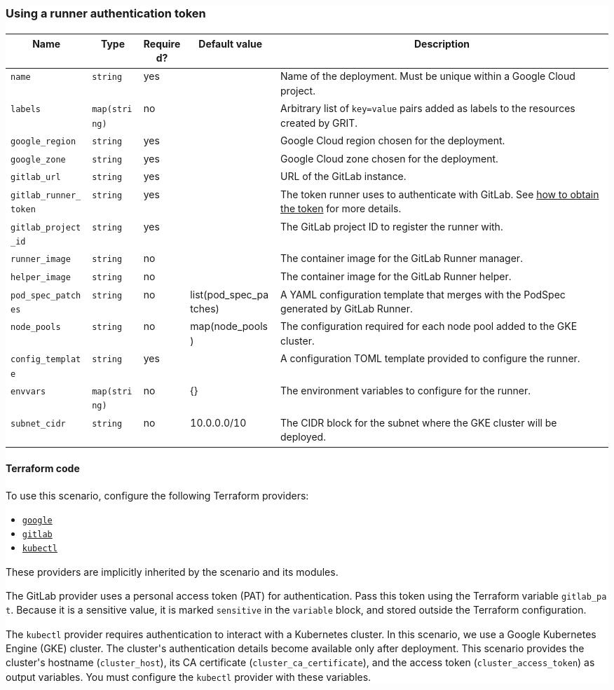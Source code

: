 ### Using a runner authentication token


| Name                     | Type                                                     | Required? | Default value           | Description                                                                                |
|--------------------------|----------------------------------------------------------|-----------|-------------------------|--------------------------------------------------------------------------------------------|
| `name`                   | `string`                                                 | yes       |                         | Name of the deployment. Must be unique within a Google Cloud project.                      |
| `labels`                 | `map(string)`                                            | no        |                         | Arbitrary list of `key=value` pairs added as labels to the resources created by GRIT.      |
| `google_region`          | `string`                                                 | yes       |                         | Google Cloud region chosen for the deployment.                                             |
| `google_zone`            | `string`                                                 | yes       |                         | Google Cloud zone chosen for the deployment.                                               |
| `gitlab_url`             | `string`                                                 | yes       |                         | URL of the GitLab instance.                                                                |
| `gitlab_runner_token`    | `string`                                                 | yes       |                         | The token runner uses to authenticate with GitLab. See [how to obtain the token](https://docs.gitlab.com/ee/ci/runners/runners_scope.html#create-an-instance-runner-with-a-runner-authentication-token) for more details.|
| `gitlab_project_id`      | `string`                                                 | yes       |                         | The GitLab project ID to register the runner with.                                         |
| `runner_image`           | `string`                                                 | no        |                         | The container image for the GitLab Runner manager.                                         |
| `helper_image`           | `string`                                                 | no        |                         | The container image for the GitLab Runner helper.                                          |
| `pod_spec_patches`       | `string`                                                 | no        | list(pod_spec_patches)  | A YAML configuration template that merges with the PodSpec generated by GitLab Runner.     |
| `node_pools`             | `string`                                                 | no        | map(node_pools)         | The configuration required for each node pool added to the GKE cluster.                    |
| `config_template`        | `string`                                                 | yes       |                         | A configuration TOML template provided to configure the runner.                            |
| `envvars`                | `map(string)`                                            | no        | {}                      | The environment variables to configure for the runner.                                     |
| `subnet_cidr`            | `string`                                                 | no        | 10.0.0.0/10             | The CIDR block for the subnet where the GKE cluster will be deployed.                      |


#### Terraform code

To use this scenario, configure the following Terraform providers:

- [`google`](https://registry.terraform.io/providers/hashicorp/google/latest/docs)
- [`gitlab`](https://registry.terraform.io/providers/gitlabhq/gitlab/latest/docs)
- [`kubectl`](https://registry.terraform.io/providers/alekc/kubectl/latest/docs)

These providers are implicitly inherited by the scenario and its
modules.

The GitLab provider uses a personal access token (PAT) for authentication.
Pass this token using the Terraform variable `gitlab_pat`. Because it is a
sensitive value, it is marked `sensitive` in the `variable` block, and stored
outside the Terraform configuration.

The `kubectl` provider requires authentication to interact with a
Kubernetes cluster. In this scenario, we use a Google Kubernetes Engine (GKE)
cluster. The cluster's authentication details become available only after
deployment. This scenario provides the cluster's hostname
(`cluster_host`), its CA certificate (`cluster_ca_certificate`),
and the access token (`cluster_access_token`) as output variables.
You must configure the `kubectl` provider with these variables.
